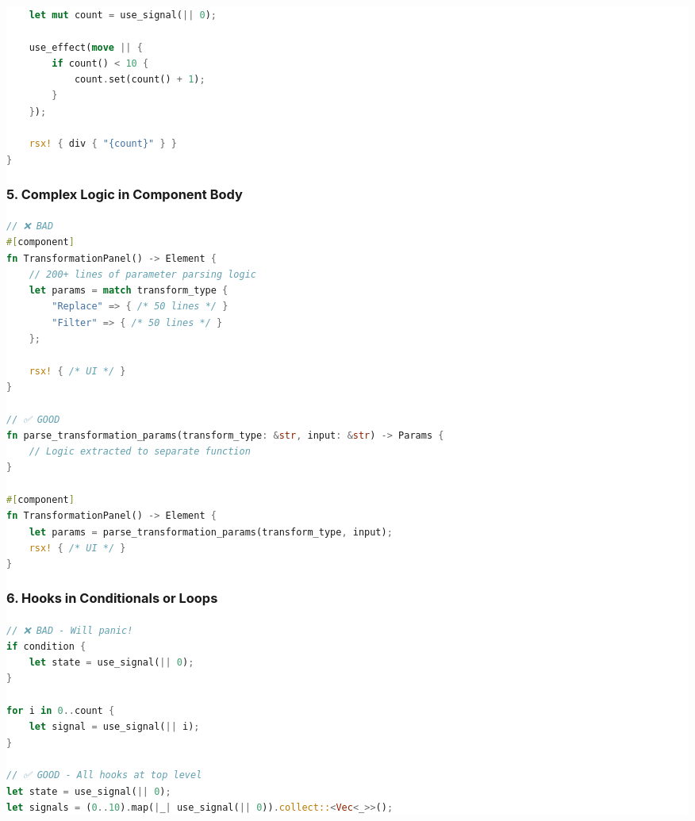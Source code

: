 ```rust
    let mut count = use_signal(|| 0);
    
    use_effect(move || {
        if count() < 10 {
            count.set(count() + 1);
        }
    });
    
    rsx! { div { "{count}" } }
}
```

### 5. Complex Logic in Component Body
```rust
// ❌ BAD
#[component]
fn TransformationPanel() -> Element {
    // 200+ lines of parameter parsing logic
    let params = match transform_type {
        "Replace" => { /* 50 lines */ }
        "Filter" => { /* 50 lines */ }
    };
    
    rsx! { /* UI */ }
}

// ✅ GOOD
fn parse_transformation_params(transform_type: &str, input: &str) -> Params {
    // Logic extracted to separate function
}

#[component]
fn TransformationPanel() -> Element {
    let params = parse_transformation_params(transform_type, input);
    rsx! { /* UI */ }
}
```

### 6. Hooks in Conditionals or Loops
```rust
// ❌ BAD - Will panic!
if condition {
    let state = use_signal(|| 0);
}

for i in 0..count {
    let signal = use_signal(|| i);
}

// ✅ GOOD - All hooks at top level
let state = use_signal(|| 0);
let signals = (0..10).map(|_| use_signal(|| 0)).collect::<Vec<_>>();
```
